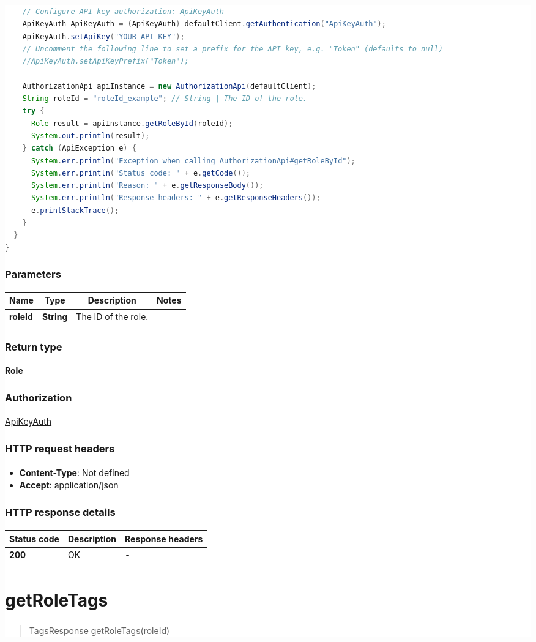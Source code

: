 ```java
    // Configure API key authorization: ApiKeyAuth
    ApiKeyAuth ApiKeyAuth = (ApiKeyAuth) defaultClient.getAuthentication("ApiKeyAuth");
    ApiKeyAuth.setApiKey("YOUR API KEY");
    // Uncomment the following line to set a prefix for the API key, e.g. "Token" (defaults to null)
    //ApiKeyAuth.setApiKeyPrefix("Token");

    AuthorizationApi apiInstance = new AuthorizationApi(defaultClient);
    String roleId = "roleId_example"; // String | The ID of the role.
    try {
      Role result = apiInstance.getRoleById(roleId);
      System.out.println(result);
    } catch (ApiException e) {
      System.err.println("Exception when calling AuthorizationApi#getRoleById");
      System.err.println("Status code: " + e.getCode());
      System.err.println("Reason: " + e.getResponseBody());
      System.err.println("Response headers: " + e.getResponseHeaders());
      e.printStackTrace();
    }
  }
}
```

### Parameters

| Name | Type | Description  | Notes |
|------------- | ------------- | ------------- | -------------|
| **roleId** | **String**| The ID of the role. | |

### Return type

[**Role**](Role.md)

### Authorization

[ApiKeyAuth](../README.md#ApiKeyAuth)

### HTTP request headers

 - **Content-Type**: Not defined
 - **Accept**: application/json

### HTTP response details
| Status code | Description | Response headers |
|-------------|-------------|------------------|
| **200** | OK |  -  |

<a id="getRoleTags"></a>
# **getRoleTags**
> TagsResponse getRoleTags(roleId)
